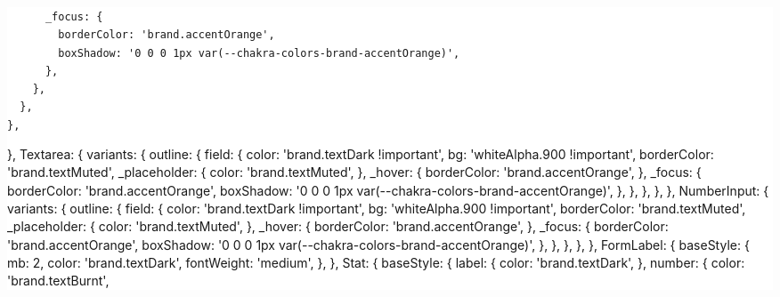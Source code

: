           _focus: {
            borderColor: 'brand.accentOrange',
            boxShadow: '0 0 0 1px var(--chakra-colors-brand-accentOrange)',
          },
        },
      },
    },
  },
  Textarea: {
    variants: {
      outline: {
        field: {
          color: 'brand.textDark !important',
          bg: 'whiteAlpha.900 !important',
          borderColor: 'brand.textMuted',
          _placeholder: {
            color: 'brand.textMuted',
          },
          _hover: {
            borderColor: 'brand.accentOrange',
          },
          _focus: {
            borderColor: 'brand.accentOrange',
            boxShadow: '0 0 0 1px var(--chakra-colors-brand-accentOrange)',
          },
        },
      },
    },
  },
  NumberInput: {
    variants: {
      outline: {
        field: {
          color: 'brand.textDark !important',
          bg: 'whiteAlpha.900 !important',
          borderColor: 'brand.textMuted',
          _placeholder: {
            color: 'brand.textMuted',
          },
          _hover: {
            borderColor: 'brand.accentOrange',
          },
          _focus: {
            borderColor: 'brand.accentOrange',
            boxShadow: '0 0 0 1px var(--chakra-colors-brand-accentOrange)',
          },
        },
      },
    },
  },
  FormLabel: {
    baseStyle: {
      mb: 2,
      color: 'brand.textDark',
      fontWeight: 'medium',
    },
  },
  Stat: {
    baseStyle: {
      label: {
        color: 'brand.textDark',
      },
      number: {
        color: 'brand.textBurnt',